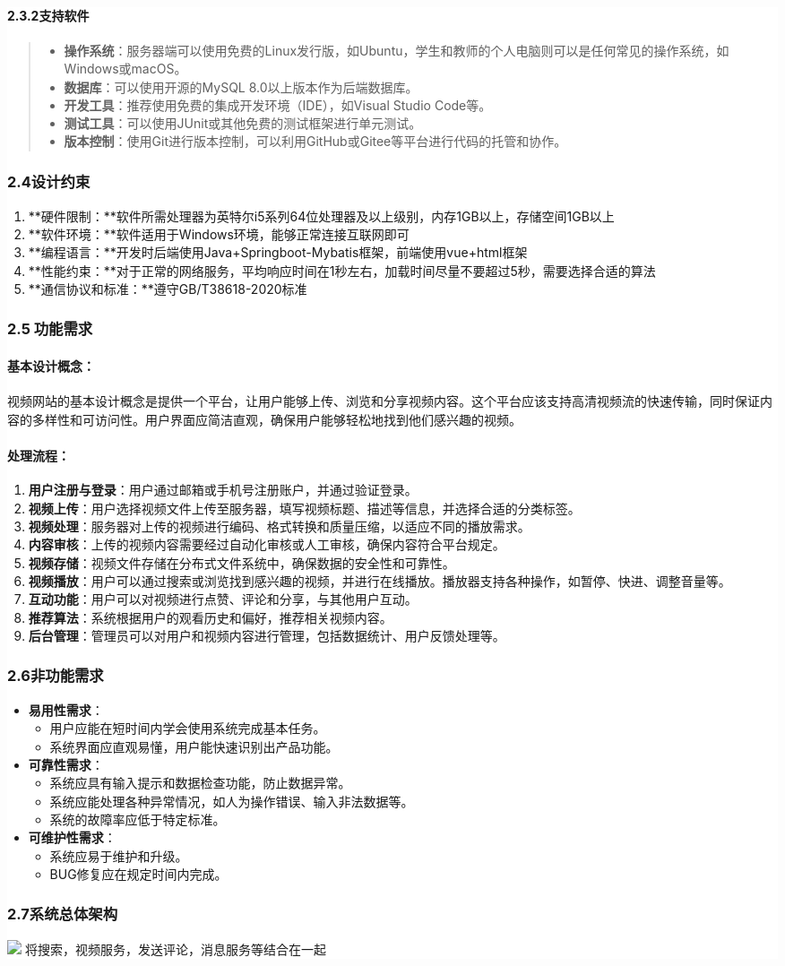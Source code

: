 #### 2.3.2支持软件

> - **操作系统**：服务器端可以使用免费的Linux发行版，如Ubuntu，学生和教师的个人电脑则可以是任何常见的操作系统，如Windows或macOS。
> - **数据库**：可以使用开源的MySQL 8.0以上版本作为后端数据库。
> - **开发工具**：推荐使用免费的集成开发环境（IDE），如Visual Studio Code等。
> - **测试工具**：可以使用JUnit或其他免费的测试框架进行单元测试。
> - **版本控制**：使用Git进行版本控制，可以利用GitHub或Gitee等平台进行代码的托管和协作。



### 2.4设计约束

1. **硬件限制：**软件所需处理器为英特尔i5系列64位处理器及以上级别，内存1GB以上，存储空间1GB以上
2. **软件环境：**软件适用于Windows环境，能够正常连接互联网即可
3. **编程语言：**开发时后端使用Java+Springboot-Mybatis框架，前端使用vue+html框架
4. **性能约束：**对于正常的网络服务，平均响应时间在1秒左右，加载时间尽量不要超过5秒，需要选择合适的算法
5. **通信协议和标准：**遵守GB/T38618-2020标准

### 2.5 功能需求

#### 基本设计概念：

视频网站的基本设计概念是提供一个平台，让用户能够上传、浏览和分享视频内容。这个平台应该支持高清视频流的快速传输，同时保证内容的多样性和可访问性。用户界面应简洁直观，确保用户能够轻松地找到他们感兴趣的视频。

#### 处理流程：

1. **用户注册与登录**：用户通过邮箱或手机号注册账户，并通过验证登录。
2. **视频上传**：用户选择视频文件上传至服务器，填写视频标题、描述等信息，并选择合适的分类标签。
3. **视频处理**：服务器对上传的视频进行编码、格式转换和质量压缩，以适应不同的播放需求。
4. **内容审核**：上传的视频内容需要经过自动化审核或人工审核，确保内容符合平台规定。
5. **视频存储**：视频文件存储在分布式文件系统中，确保数据的安全性和可靠性。
6. **视频播放**：用户可以通过搜索或浏览找到感兴趣的视频，并进行在线播放。播放器支持各种操作，如暂停、快进、调整音量等。
7. **互动功能**：用户可以对视频进行点赞、评论和分享，与其他用户互动。
8. **推荐算法**：系统根据用户的观看历史和偏好，推荐相关视频内容。
9. **后台管理**：管理员可以对用户和视频内容进行管理，包括数据统计、用户反馈处理等。

### 2.6非功能需求

- **易用性需求**：
    - 用户应能在短时间内学会使用系统完成基本任务。
    - 系统界面应直观易懂，用户能快速识别出产品功能。
- **可靠性需求**：
    - 系统应具有输入提示和数据检查功能，防止数据异常。
    - 系统应能处理各种异常情况，如人为操作错误、输入非法数据等。
    - 系统的故障率应低于特定标准。
- **可维护性需求**：
    - 系统应易于维护和升级。
    - BUG修复应在规定时间内完成。

### 2.7系统总体架构

![](./diagram.jpg)
将搜索，视频服务，发送评论，消息服务等结合在一起
